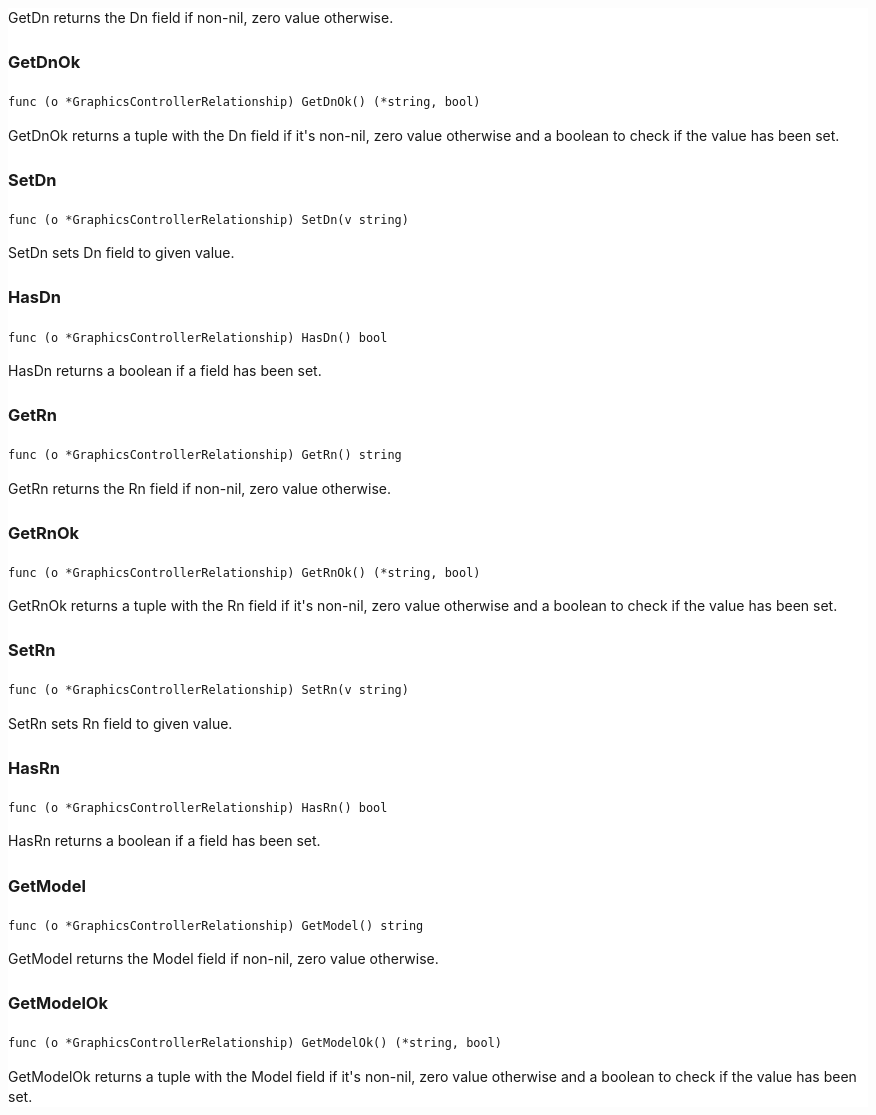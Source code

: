 GetDn returns the Dn field if non-nil, zero value otherwise.

### GetDnOk

`func (o *GraphicsControllerRelationship) GetDnOk() (*string, bool)`

GetDnOk returns a tuple with the Dn field if it's non-nil, zero value otherwise
and a boolean to check if the value has been set.

### SetDn

`func (o *GraphicsControllerRelationship) SetDn(v string)`

SetDn sets Dn field to given value.

### HasDn

`func (o *GraphicsControllerRelationship) HasDn() bool`

HasDn returns a boolean if a field has been set.

### GetRn

`func (o *GraphicsControllerRelationship) GetRn() string`

GetRn returns the Rn field if non-nil, zero value otherwise.

### GetRnOk

`func (o *GraphicsControllerRelationship) GetRnOk() (*string, bool)`

GetRnOk returns a tuple with the Rn field if it's non-nil, zero value otherwise
and a boolean to check if the value has been set.

### SetRn

`func (o *GraphicsControllerRelationship) SetRn(v string)`

SetRn sets Rn field to given value.

### HasRn

`func (o *GraphicsControllerRelationship) HasRn() bool`

HasRn returns a boolean if a field has been set.

### GetModel

`func (o *GraphicsControllerRelationship) GetModel() string`

GetModel returns the Model field if non-nil, zero value otherwise.

### GetModelOk

`func (o *GraphicsControllerRelationship) GetModelOk() (*string, bool)`

GetModelOk returns a tuple with the Model field if it's non-nil, zero value otherwise
and a boolean to check if the value has been set.
